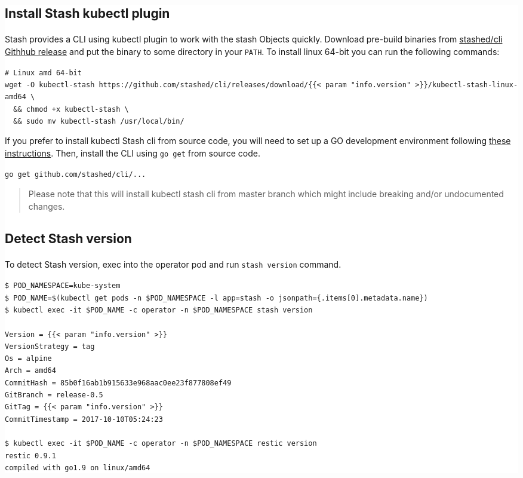 ## Install Stash kubectl plugin

Stash provides a CLI using kubectl plugin to work with the stash Objects quickly. Download pre-build binaries from [stashed/cli Githhub release]() and put the binary to some directory in your `PATH`. To install linux 64-bit you can run the following commands:

```console
# Linux amd 64-bit
wget -O kubectl-stash https://github.com/stashed/cli/releases/download/{{< param "info.version" >}}/kubectl-stash-linux-amd64 \
  && chmod +x kubectl-stash \
  && sudo mv kubectl-stash /usr/local/bin/
```

If you prefer to install kubectl Stash cli from source code, you will need to set up a GO development environment following [these instructions](https://golang.org/doc/code.html). Then, install the CLI using `go get` from source code.

```console
go get github.com/stashed/cli/...
```

>Please note that this will install kubectl stash cli from master branch which might include breaking and/or undocumented changes.

## Detect Stash version

To detect Stash version, exec into the operator pod and run `stash version` command.

```console
$ POD_NAMESPACE=kube-system
$ POD_NAME=$(kubectl get pods -n $POD_NAMESPACE -l app=stash -o jsonpath={.items[0].metadata.name})
$ kubectl exec -it $POD_NAME -c operator -n $POD_NAMESPACE stash version

Version = {{< param "info.version" >}}
VersionStrategy = tag
Os = alpine
Arch = amd64
CommitHash = 85b0f16ab1b915633e968aac0ee23f877808ef49
GitBranch = release-0.5
GitTag = {{< param "info.version" >}}
CommitTimestamp = 2017-10-10T05:24:23

$ kubectl exec -it $POD_NAME -c operator -n $POD_NAMESPACE restic version
restic 0.9.1
compiled with go1.9 on linux/amd64
```
